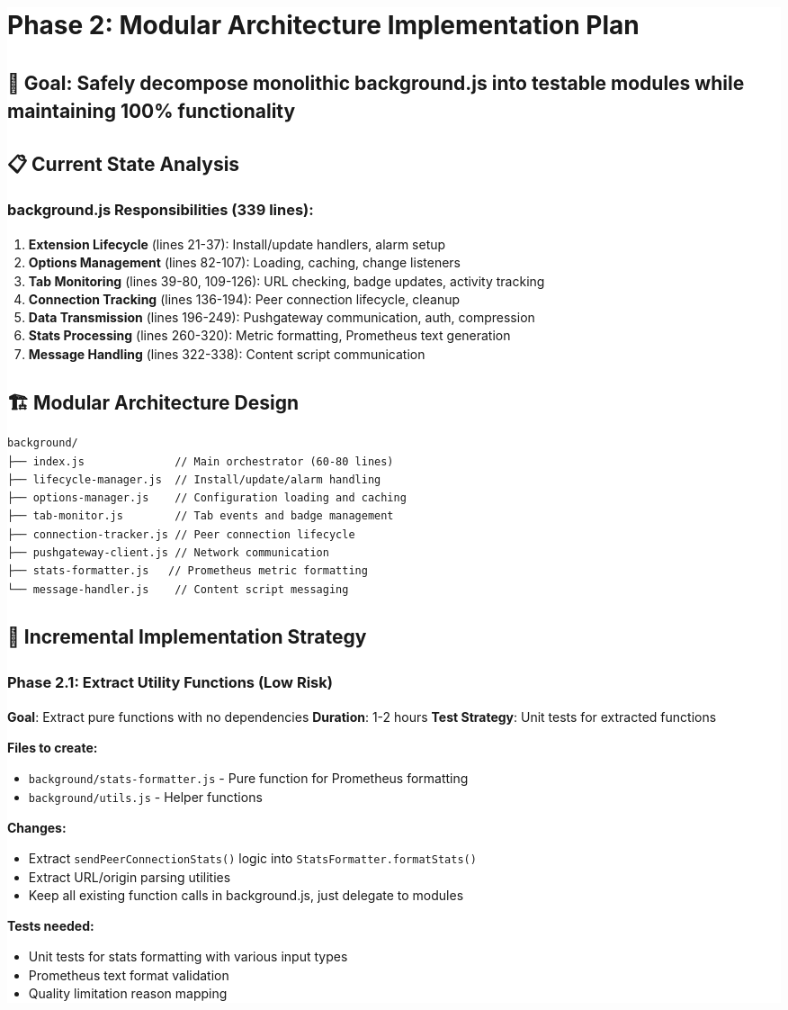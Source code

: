 # Phase 2: Modular Architecture Implementation Plan

## 🎯 **Goal**: Safely decompose monolithic background.js into testable modules while maintaining 100% functionality

## 📋 **Current State Analysis**

### **background.js Responsibilities** (339 lines):
1. **Extension Lifecycle** (lines 21-37): Install/update handlers, alarm setup
2. **Options Management** (lines 82-107): Loading, caching, change listeners  
3. **Tab Monitoring** (lines 39-80, 109-126): URL checking, badge updates, activity tracking
4. **Connection Tracking** (lines 136-194): Peer connection lifecycle, cleanup
5. **Data Transmission** (lines 196-249): Pushgateway communication, auth, compression
6. **Stats Processing** (lines 260-320): Metric formatting, Prometheus text generation
7. **Message Handling** (lines 322-338): Content script communication

## 🏗️ **Modular Architecture Design**

```
background/
├── index.js              // Main orchestrator (60-80 lines)
├── lifecycle-manager.js  // Install/update/alarm handling
├── options-manager.js    // Configuration loading and caching
├── tab-monitor.js        // Tab events and badge management
├── connection-tracker.js // Peer connection lifecycle
├── pushgateway-client.js // Network communication
├── stats-formatter.js   // Prometheus metric formatting
└── message-handler.js    // Content script messaging
```

## 📝 **Incremental Implementation Strategy**

### **Phase 2.1: Extract Utility Functions (Low Risk)**
**Goal**: Extract pure functions with no dependencies
**Duration**: 1-2 hours
**Test Strategy**: Unit tests for extracted functions

**Files to create:**
- `background/stats-formatter.js` - Pure function for Prometheus formatting
- `background/utils.js` - Helper functions

**Changes:**
- Extract `sendPeerConnectionStats()` logic into `StatsFormatter.formatStats()`
- Extract URL/origin parsing utilities
- Keep all existing function calls in background.js, just delegate to modules

**Tests needed:**
- Unit tests for stats formatting with various input types
- Prometheus text format validation
- Quality limitation reason mapping
